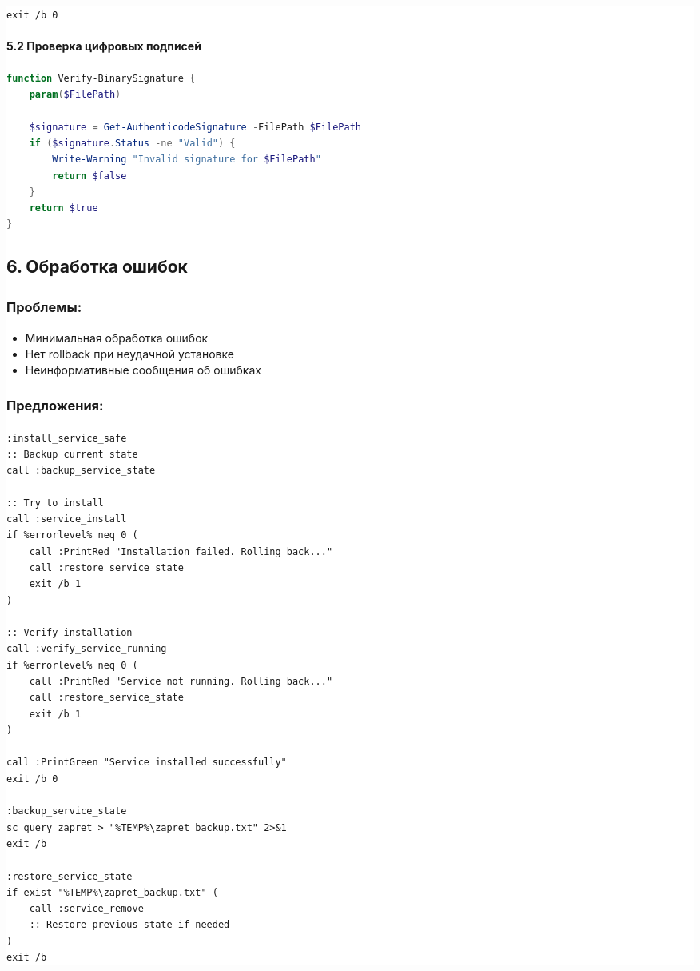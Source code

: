```batch
exit /b 0
```

#### 5.2 Проверка цифровых подписей
```powershell
function Verify-BinarySignature {
    param($FilePath)
    
    $signature = Get-AuthenticodeSignature -FilePath $FilePath
    if ($signature.Status -ne "Valid") {
        Write-Warning "Invalid signature for $FilePath"
        return $false
    }
    return $true
}
```

## 6. Обработка ошибок

### Проблемы:
- Минимальная обработка ошибок
- Нет rollback при неудачной установке
- Неинформативные сообщения об ошибках

### Предложения:

```batch
:install_service_safe
:: Backup current state
call :backup_service_state

:: Try to install
call :service_install
if %errorlevel% neq 0 (
    call :PrintRed "Installation failed. Rolling back..."
    call :restore_service_state
    exit /b 1
)

:: Verify installation
call :verify_service_running
if %errorlevel% neq 0 (
    call :PrintRed "Service not running. Rolling back..."
    call :restore_service_state
    exit /b 1
)

call :PrintGreen "Service installed successfully"
exit /b 0

:backup_service_state
sc query zapret > "%TEMP%\zapret_backup.txt" 2>&1
exit /b

:restore_service_state
if exist "%TEMP%\zapret_backup.txt" (
    call :service_remove
    :: Restore previous state if needed
)
exit /b
```
